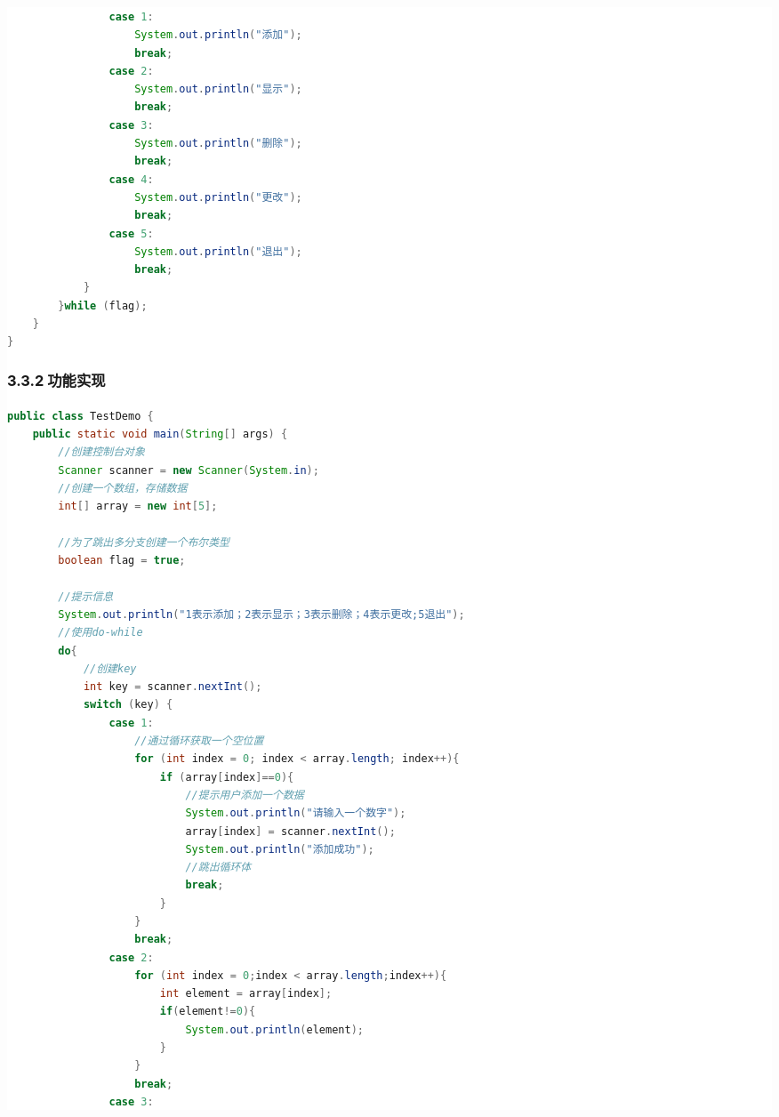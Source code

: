 ```java
                case 1:
                    System.out.println("添加");
                    break;
                case 2:
                    System.out.println("显示");
                    break;
                case 3:
                    System.out.println("删除");
                    break;
                case 4:
                    System.out.println("更改");
                    break;
                case 5:
                    System.out.println("退出");
                    break;
            }
        }while (flag);
    }
}
```

### 3.3.2 功能实现

```java
public class TestDemo {
    public static void main(String[] args) {
        //创建控制台对象
        Scanner scanner = new Scanner(System.in);
        //创建一个数组，存储数据
        int[] array = new int[5];

        //为了跳出多分支创建一个布尔类型
        boolean flag = true;

        //提示信息
        System.out.println("1表示添加；2表示显示；3表示删除；4表示更改;5退出");
        //使用do-while
        do{
            //创建key
            int key = scanner.nextInt();
            switch (key) {
                case 1:
                    //通过循环获取一个空位置
                    for (int index = 0; index < array.length; index++){
                        if (array[index]==0){
                            //提示用户添加一个数据
                            System.out.println("请输入一个数字");
                            array[index] = scanner.nextInt();
                            System.out.println("添加成功");
                            //跳出循环体
                            break;
                        }
                    }
                    break;
                case 2:
                    for (int index = 0;index < array.length;index++){
                        int element = array[index];
                        if(element!=0){
                            System.out.println(element);
                        }
                    }
                    break;
                case 3:
```